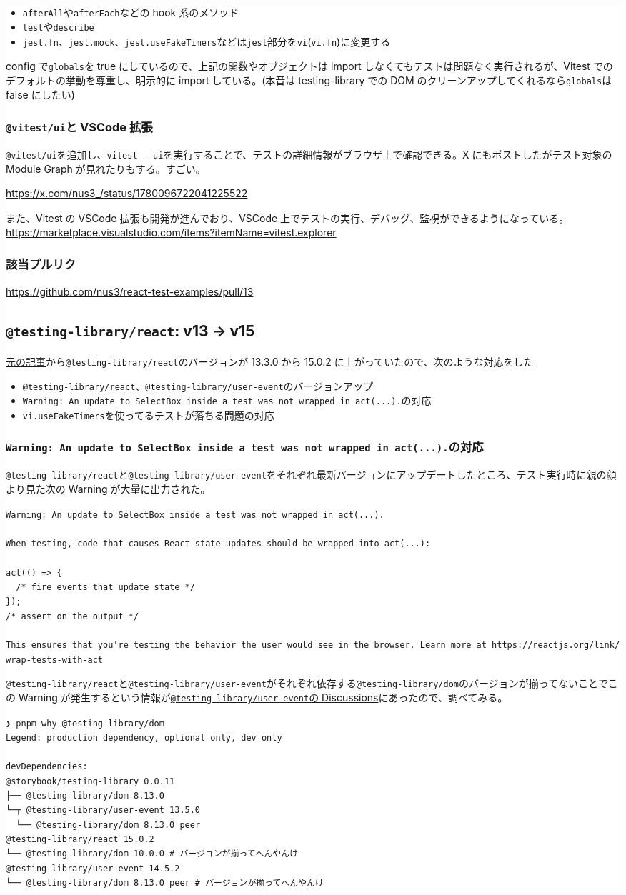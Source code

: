 - `afterAll`や`afterEach`などの hook 系のメソッド
- `test`や`describe`
- `jest.fn`、`jest.mock`、`jest.useFakeTimers`などは`jest`部分を`vi`(`vi.fn`)に変更する

config で`globals`を true にしているので、上記の関数やオブジェクトは import しなくてもテストは問題なく実行されるが、Vitest でのデフォルトの挙動を尊重し、明示的に import している。(本音は testing-library での DOM のクリーンアップしてくれるなら`globals`は false にしたい)

### `@vitest/ui`と VSCode 拡張

`@vitest/ui`を追加し、`vitest --ui`を実行することで、テストの詳細情報がブラウザ上で確認できる。X にもポストしたがテスト対象の Module Graph が見れたりもする。すごい。

https://x.com/nus3_/status/1780096722041225522

また、Vitest の VSCode 拡張も開発が進んでおり、VSCode 上でテストの実行、デバッグ、監視ができるようになっている。
https://marketplace.visualstudio.com/items?itemName=vitest.explorer

### 該当プルリク

https://github.com/nus3/react-test-examples/pull/13

## `@testing-library/react`: v13 → v15

[元の記事](https://blog.cybozu.io/entry/2022/08/29/110000)から`@testing-library/react`のバージョンが 13.3.0 から 15.0.2 に上がっていたので、次のような対応をした

- `@testing-library/react`、`@testing-library/user-event`のバージョンアップ
- `Warning: An update to SelectBox inside a test was not wrapped in act(...).`の対応
- `vi.useFakeTimers`を使ってるテストが落ちる問題の対応

### `Warning: An update to SelectBox inside a test was not wrapped in act(...).`の対応

`@testing-library/react`と`@testing-library/user-event`をそれぞれ最新バージョンにアップデートしたところ、テスト実行時に親の顔より見た次の Warning が大量に出力された。

```shell
Warning: An update to SelectBox inside a test was not wrapped in act(...).

When testing, code that causes React state updates should be wrapped into act(...):

act(() => {
  /* fire events that update state */
});
/* assert on the output */

This ensures that you're testing the behavior the user would see in the browser. Learn more at https://reactjs.org/link/wrap-tests-with-act
```

`@testing-library/react`と`@testing-library/user-event`がそれぞれ依存する`@testing-library/dom`のバージョンが揃ってないことでこの Warning が発生するという情報が[`@testing-library/user-event`の Discussions](https://github.com/testing-library/user-event/discussions/906#discussioncomment-2522468)にあったので、調べてみる。

```shell
❯ pnpm why @testing-library/dom
Legend: production dependency, optional only, dev only

devDependencies:
@storybook/testing-library 0.0.11
├── @testing-library/dom 8.13.0
└─┬ @testing-library/user-event 13.5.0
  └── @testing-library/dom 8.13.0 peer
@testing-library/react 15.0.2
└── @testing-library/dom 10.0.0 # バージョンが揃ってへんやんけ
@testing-library/user-event 14.5.2
└── @testing-library/dom 8.13.0 peer # バージョンが揃ってへんやんけ
```